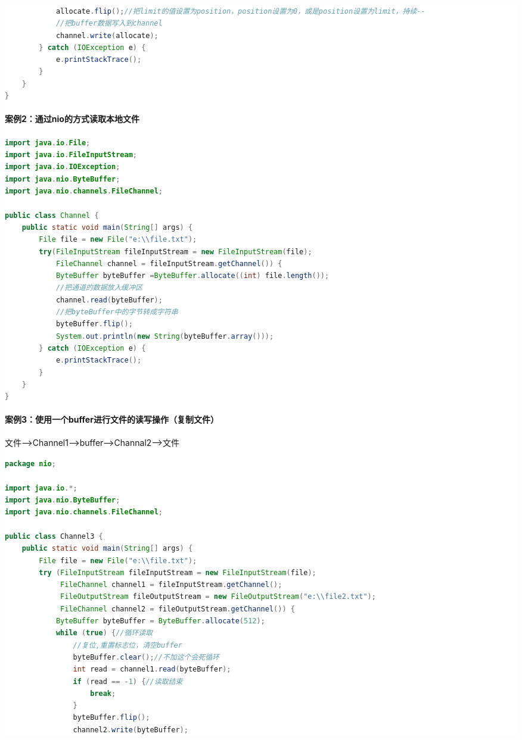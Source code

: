```java
            allocate.flip();//把limit的值设置为position，position设置为0，或是position设置为limit，持续--
            //把buffer数据写入到channel
            channel.write(allocate);
        } catch (IOException e) {
            e.printStackTrace();
        }
    }
}
```

#### 案例2：通过nio的方式读取本地文件

```java
import java.io.File;
import java.io.FileInputStream;
import java.io.IOException;
import java.nio.ByteBuffer;
import java.nio.channels.FileChannel;

public class Channel {
    public static void main(String[] args) {
        File file = new File("e:\\file.txt");
        try(FileInputStream fileInputStream = new FileInputStream(file);
            FileChannel channel = fileInputStream.getChannel()) {
            ByteBuffer byteBuffer =ByteBuffer.allocate((int) file.length());
            //把通道的数据放入缓冲区
            channel.read(byteBuffer);
            //把byteBuffer中的字节转成字符串
            byteBuffer.flip();
            System.out.println(new String(byteBuffer.array()));
        } catch (IOException e) {
            e.printStackTrace();
        }
    }
}
```

#### 案例3：使用一个buffer进行文件的读写操作（复制文件）

文件—>Channel1—>buffer—>Channal2—>文件

```java
package nio;

import java.io.*;
import java.nio.ByteBuffer;
import java.nio.channels.FileChannel;

public class Channel3 {
    public static void main(String[] args) {
        File file = new File("e:\\file.txt");
        try (FileInputStream fileInputStream = new FileInputStream(file);
             FileChannel channel1 = fileInputStream.getChannel();
             FileOutputStream fileOutputStream = new FileOutputStream("e:\\file2.txt");
             FileChannel channel2 = fileOutputStream.getChannel()) {
            ByteBuffer byteBuffer = ByteBuffer.allocate(512);
            while (true) {//循环读取
                //复位,重置标志位，清空buffer
                byteBuffer.clear();//不加这个会死循环
                int read = channel1.read(byteBuffer);
                if (read == -1) {//读取结束
                    break;
                }
                byteBuffer.flip();
                channel2.write(byteBuffer);
```